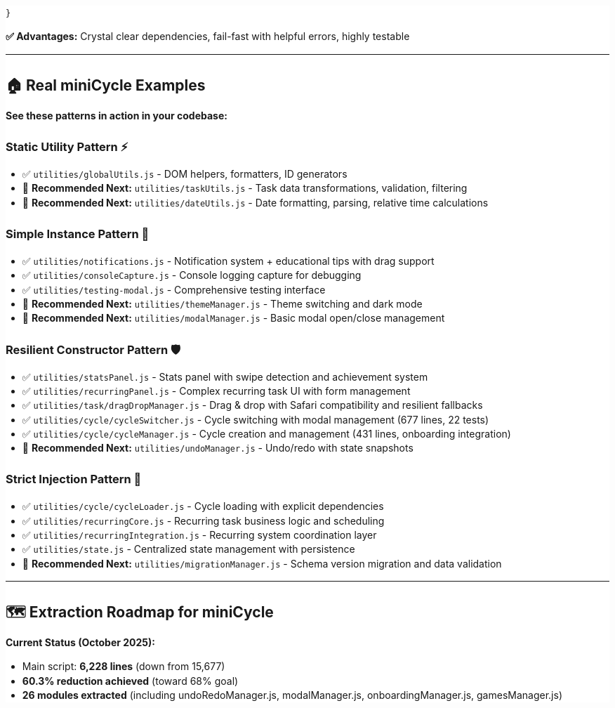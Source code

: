 ```javascript
}
```

**✅ Advantages:** Crystal clear dependencies, fail-fast with helpful errors, highly testable

---

## 🏠 **Real miniCycle Examples**

**See these patterns in action in your codebase:**

### **Static Utility Pattern** ⚡
- ✅ `utilities/globalUtils.js` - DOM helpers, formatters, ID generators
- 🎯 **Recommended Next:** `utilities/taskUtils.js` - Task data transformations, validation, filtering
- 🎯 **Recommended Next:** `utilities/dateUtils.js` - Date formatting, parsing, relative time calculations

### **Simple Instance Pattern** 🎯
- ✅ `utilities/notifications.js` - Notification system + educational tips with drag support
- ✅ `utilities/consoleCapture.js` - Console logging capture for debugging
- ✅ `utilities/testing-modal.js` - Comprehensive testing interface
- 🎯 **Recommended Next:** `utilities/themeManager.js` - Theme switching and dark mode
- 🎯 **Recommended Next:** `utilities/modalManager.js` - Basic modal open/close management

### **Resilient Constructor Pattern** 🛡️
- ✅ `utilities/statsPanel.js` - Stats panel with swipe detection and achievement system
- ✅ `utilities/recurringPanel.js` - Complex recurring task UI with form management
- ✅ `utilities/task/dragDropManager.js` - Drag & drop with Safari compatibility and resilient fallbacks
- ✅ `utilities/cycle/cycleSwitcher.js` - Cycle switching with modal management (677 lines, 22 tests)
- ✅ `utilities/cycle/cycleManager.js` - Cycle creation and management (431 lines, onboarding integration)
- 🎯 **Recommended Next:** `utilities/undoManager.js` - Undo/redo with state snapshots

### **Strict Injection Pattern** 🔧
- ✅ `utilities/cycle/cycleLoader.js` - Cycle loading with explicit dependencies
- ✅ `utilities/recurringCore.js` - Recurring task business logic and scheduling
- ✅ `utilities/recurringIntegration.js` - Recurring system coordination layer
- ✅ `utilities/state.js` - Centralized state management with persistence
- 🎯 **Recommended Next:** `utilities/migrationManager.js` - Schema version migration and data validation

---

## 🗺️ **Extraction Roadmap for miniCycle**

**Current Status (October 2025):**
- Main script: **6,228 lines** (down from 15,677)
- **60.3% reduction achieved** (toward 68% goal)
- **26 modules extracted** (including undoRedoManager.js, modalManager.js, onboardingManager.js, gamesManager.js)
